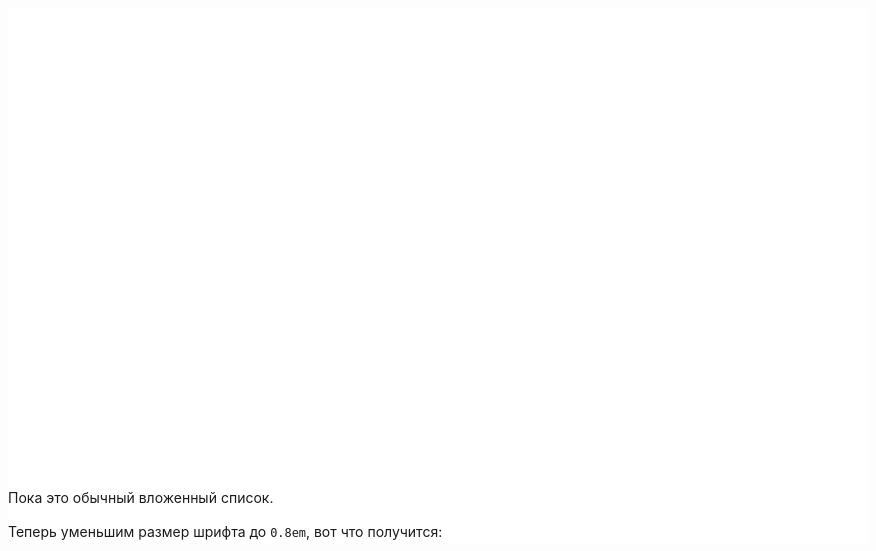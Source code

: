 ```
      
```

```
        
```

```
        
```

```
          
```

```
          
```

```
          
```

```
        
```

```
        
```

```
      
```

```
      
```

```
    
```

```
    
```

```
  
```

```
  
```

</li>

</ul>

Пока это обычный вложенный список.

Теперь уменьшим размер шрифта до `0.8em`, вот что получится:

<style>
